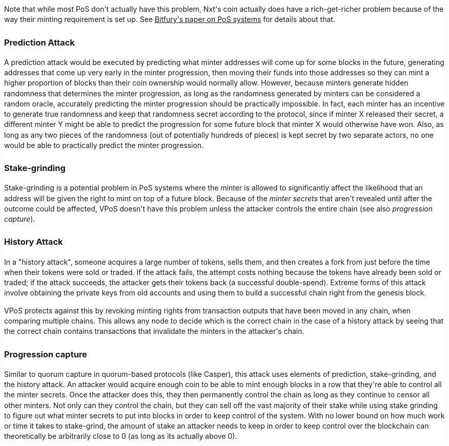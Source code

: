 Note that while most PoS don't actually have this problem, Nxt's coin actually does have a rich-get-richer problem because of the way their minting requirement is set up. See [Bitfury's paper on PoS systems](https://github.com/blockchain-university/databank/blob/master/docs/pos-vs-pow-1.0.2.pdf) for details about that.

### Prediction Attack

A prediction attack would be executed by predicting what minter addresses will come up for some blocks in the future, generating addresses that come up very early in the minter progression, then moving their funds into those addresses so they can mint a higher proportion of blocks than their coin ownership would normally allow. However, because minters generate hidden randomness that determines the minter progression, as long as the randomness generated by minters can be considered a random oracle, accurately predicting the minter progression should be practically impossible. In fact, each minter has an incentive to generate true randomness and keep that randomness secret according to the protocol, since if minter X released their secret, a different minter Y might be able to predict the progression for some future block that minter X would otherwise have won. Also, as long as any two pieces of the randomness (out of potentially hundreds of pieces) is kept secret by two separate actors, no one would be able to practically predict the minter progression.

### Stake-grinding

Stake-grinding is a potential problem in PoS systems where the minter is allowed to significantly affect the likelihood that an address will be given the right to mint on top of a future block. Because of the *minter secrets* that aren't revealed until after the outcome could be affected, VPoS doesn't have this problem unless the attacker controls the entire chain (see also *progression capture*).

### History Attack

In a "history attack", someone acquires a large number of tokens, sells them, and then creates a fork from just before the time when their tokens were sold or traded. If the attack fails, the attempt costs nothing because the tokens have already been sold or traded; if the attack succeeds, the attacker gets their tokens back (a successful double-spend). Extreme forms of this attack involve obtaining the private keys from old accounts and using them to build a successful chain right from the genesis block.

VPoS protects against this by revoking minting rights from transaction outputs that have been moved in any chain, when comparing multiple chains. This allows any node to decide which is the correct chain in the case of a history attack by seeing that the correct chain contains transactions that invalidate the minters in the attacker's chain.

### Progression capture

Similar to quorum capture in quorum-based protocols (like Casper), this attack uses elements of prediction, stake-grinding, and the history attack. An attacker would acquire enough coin to be able to mint enough blocks in a row that they're able to control all the minter secrets. Once the attacker does this, they then permanently control the chain as long as they continue to censor all other minters. Not only can they control the chain, but they can sell off the vast majority of their stake while using stake grinding to figure out what minter secrets to put into blocks in order to keep control of the system. With no lower bound on how much work or time it takes to stake-grind, the amount of stake an attacker needs to keep in order to keep control over the blockchain can theoretically be arbitrarily close to 0 (as long as its actually above 0).
